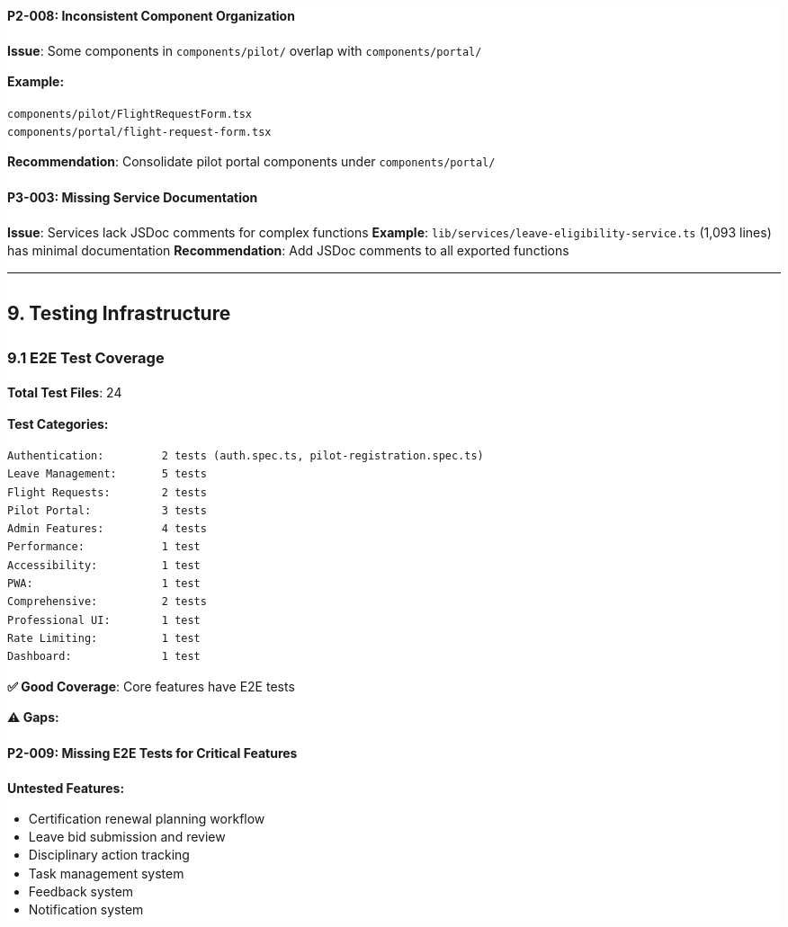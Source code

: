 #### **P2-008: Inconsistent Component Organization**

**Issue**: Some components in `components/pilot/` overlap with `components/portal/`

**Example:**
```
components/pilot/FlightRequestForm.tsx
components/portal/flight-request-form.tsx
```

**Recommendation**: Consolidate pilot portal components under `components/portal/`

#### **P3-003: Missing Service Documentation**

**Issue**: Services lack JSDoc comments for complex functions
**Example**: `lib/services/leave-eligibility-service.ts` (1,093 lines) has minimal documentation
**Recommendation**: Add JSDoc comments to all exported functions

---

## 9. Testing Infrastructure

### 9.1 E2E Test Coverage

**Total Test Files**: 24

**Test Categories:**
```
Authentication:         2 tests (auth.spec.ts, pilot-registration.spec.ts)
Leave Management:       5 tests
Flight Requests:        2 tests
Pilot Portal:           3 tests
Admin Features:         4 tests
Performance:            1 test
Accessibility:          1 test
PWA:                    1 test
Comprehensive:          2 tests
Professional UI:        1 test
Rate Limiting:          1 test
Dashboard:              1 test
```

**✅ Good Coverage**: Core features have E2E tests

**⚠️ Gaps:**

#### **P2-009: Missing E2E Tests for Critical Features**

**Untested Features:**
- Certification renewal planning workflow
- Leave bid submission and review
- Disciplinary action tracking
- Task management system
- Feedback system
- Notification system
